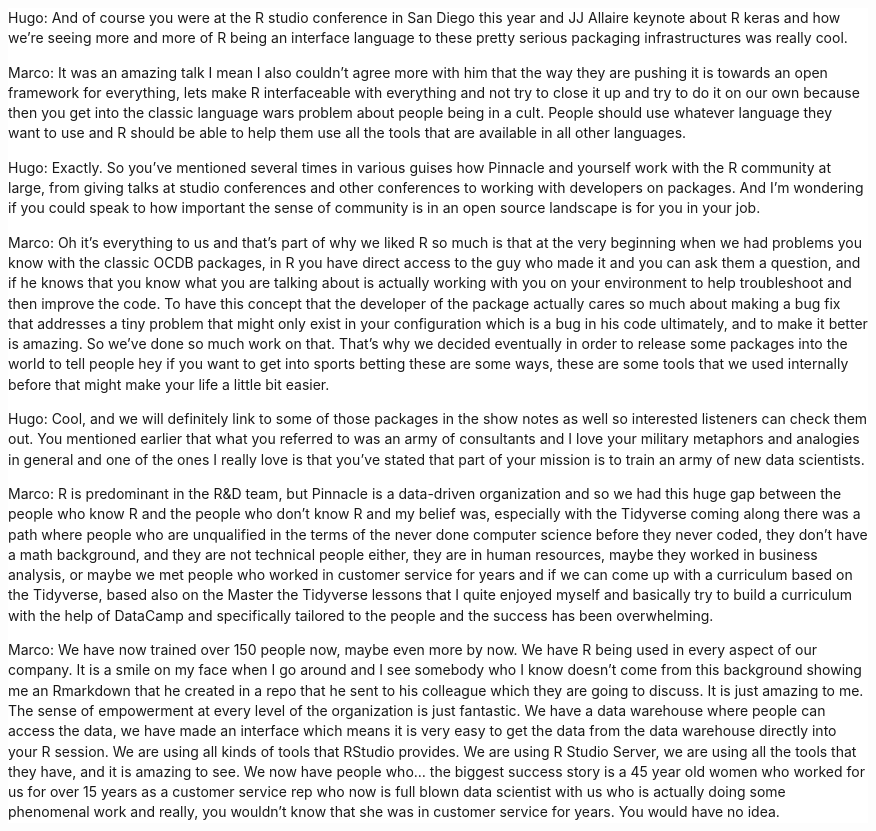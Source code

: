 Hugo: And of course you were at the R studio conference in San Diego this year and JJ Allaire keynote about R keras and how we’re seeing more and more of R being an interface language to these pretty serious packaging infrastructures was really cool.

Marco: It was an amazing talk I mean I also couldn’t agree more with him that the way they are pushing it is towards an open framework for everything, lets make R interfaceable with everything and not try to close it up and try to do it on our own because then you get into the classic language wars problem about people being in a cult. People should use whatever language they want to use and R should be able to help them use all the tools that are available in all other languages.

Hugo: Exactly. So you’ve mentioned several times in various guises how Pinnacle and yourself work with the R community at large, from giving talks at studio conferences and other conferences to working with developers on packages. And I’m wondering if you could speak to how important the sense of community is in an open source landscape is for you in your job.

Marco: Oh it’s everything to us and that’s part of why we liked R so much is that at the very beginning when we had problems you know with the classic OCDB packages, in R you have direct access to the guy who made it and you can ask them a question, and if he knows that you know what you are talking about is actually working with you on your environment to help troubleshoot and then improve the code. To have this concept that the developer of the package actually cares so much about making a bug fix that addresses a tiny problem that might only exist in your configuration which is a bug in his code ultimately, and to make it better is amazing. So we’ve done so much work on that. That’s why we decided eventually in order to release some packages into the world to tell people hey if you want to get into sports betting these are some ways, these are some tools that we used internally before that might make your life a little bit easier.

Hugo: Cool, and we will definitely link to some of those packages in the show notes as well so interested listeners can check them out. You mentioned earlier that what you referred to was an army of consultants and I love your military metaphors and analogies in general and one of the ones I really love is that you’ve stated that part of your mission is to train an army of new data scientists.

Marco: R is predominant in the R&D team, but Pinnacle is a data-driven organization and so we had this huge gap between the people who know R and the people who don’t know R and my belief was, especially with the Tidyverse coming along there was a path where people who are unqualified in the terms of the never done computer science before they never coded, they don’t have a math background, and they are not technical people either, they are in human resources, maybe they worked in business analysis, or maybe we met people who worked in customer service for years and if we can come up with a curriculum based on the Tidyverse, based also on the Master the Tidyverse lessons that I quite enjoyed myself and basically try to build a curriculum with the help of DataCamp and specifically tailored to the people and the success has been overwhelming.

Marco: We have now trained over 150 people now, maybe even more by now. We have R being used in every aspect of our company. It is a smile on my face when I go around and I see somebody who I know doesn’t come from this background showing me an Rmarkdown that he created in a repo that he sent to his colleague which they are going to discuss. It is just amazing to me. The sense of empowerment at every level of the organization is just fantastic. We have a data warehouse where people can access the data, we have made an interface which means it is very easy to get the data from the data warehouse directly into your R session. We are using all kinds of tools that RStudio provides. We are using R Studio Server, we are using all the tools that they have, and it is amazing to see. We now have people who… the biggest success story is a 45 year old women who worked for us for over 15 years as a customer service rep who now is full blown data scientist with us who is actually doing some phenomenal work and really, you wouldn’t know that she was in customer service for years. You would have no idea.
